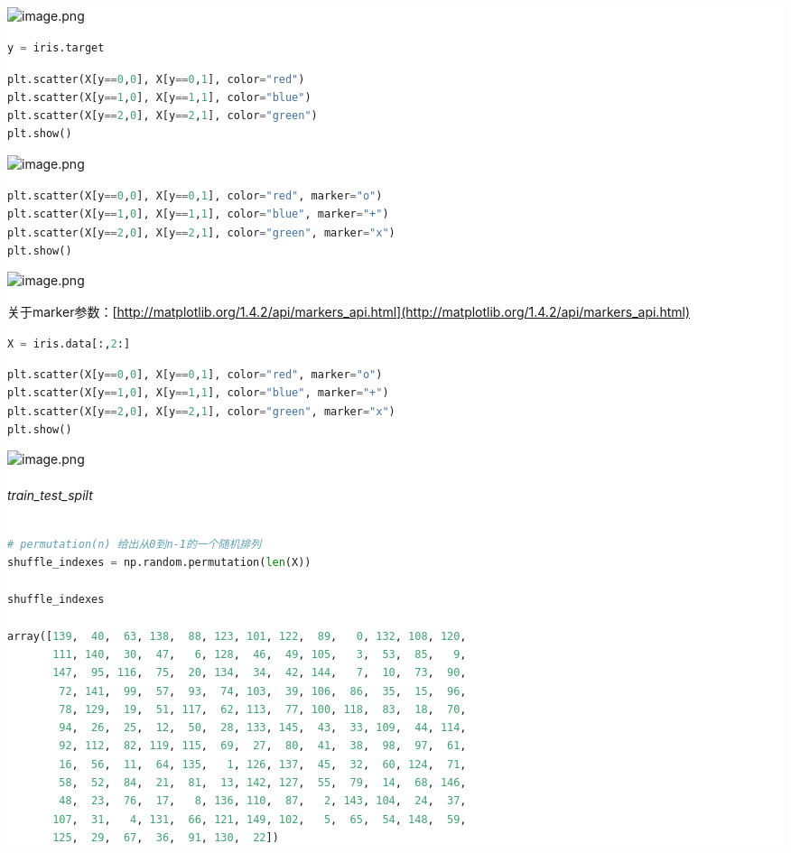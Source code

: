 
![image.png](https://img-blog.csdnimg.cn/img_convert/cfe91c8aadfcb6440d771ba675fd6137.png)



```python
y = iris.target
```


```python
plt.scatter(X[y==0,0], X[y==0,1], color="red")
plt.scatter(X[y==1,0], X[y==1,1], color="blue")
plt.scatter(X[y==2,0], X[y==2,1], color="green")
plt.show()
```


![image.png](https://img-blog.csdnimg.cn/img_convert/62e855861db72e2d9379afaff1127f5a.png)



```python
plt.scatter(X[y==0,0], X[y==0,1], color="red", marker="o")
plt.scatter(X[y==1,0], X[y==1,1], color="blue", marker="+")
plt.scatter(X[y==2,0], X[y==2,1], color="green", marker="x")
plt.show()
```


![image.png](https://img-blog.csdnimg.cn/img_convert/b1b510e868d3509a8c07855b30f61450.png)


关于marker参数：[http://matplotlib.org/1.4.2/api/markers_api.html](http://matplotlib.org/1.4.2/api/markers_api.html)


```python
X = iris.data[:,2:]
```


```python
plt.scatter(X[y==0,0], X[y==0,1], color="red", marker="o")
plt.scatter(X[y==1,0], X[y==1,1], color="blue", marker="+")
plt.scatter(X[y==2,0], X[y==2,1], color="green", marker="x")
plt.show()
```

![image.png](https://img-blog.csdnimg.cn/img_convert/8eed5e13cdebde58b6b4d10bc76e13ec.png)


###### train_test_spilt

```python
# permutation(n) 给出从0到n-1的一个随机排列
shuffle_indexes = np.random.permutation(len(X))

shuffle_indexes

array([139,  40,  63, 138,  88, 123, 101, 122,  89,   0, 132, 108, 120,
       111, 140,  30,  47,   6, 128,  46,  49, 105,   3,  53,  85,   9,
       147,  95, 116,  75,  20, 134,  34,  42, 144,   7,  10,  73,  90,
        72, 141,  99,  57,  93,  74, 103,  39, 106,  86,  35,  15,  96,
        78, 129,  19,  51, 117,  62, 113,  77, 100, 118,  83,  18,  70,
        94,  26,  25,  12,  50,  28, 133, 145,  43,  33, 109,  44, 114,
        92, 112,  82, 119, 115,  69,  27,  80,  41,  38,  98,  97,  61,
        16,  56,  11,  64, 135,   1, 126, 137,  45,  32,  60, 124,  71,
        58,  52,  84,  21,  81,  13, 142, 127,  55,  79,  14,  68, 146,
        48,  23,  76,  17,   8, 136, 110,  87,   2, 143, 104,  24,  37,
       107,  31,   4, 131,  66, 121, 149, 102,   5,  65,  54, 148,  59,
       125,  29,  67,  36,  91, 130,  22])

```